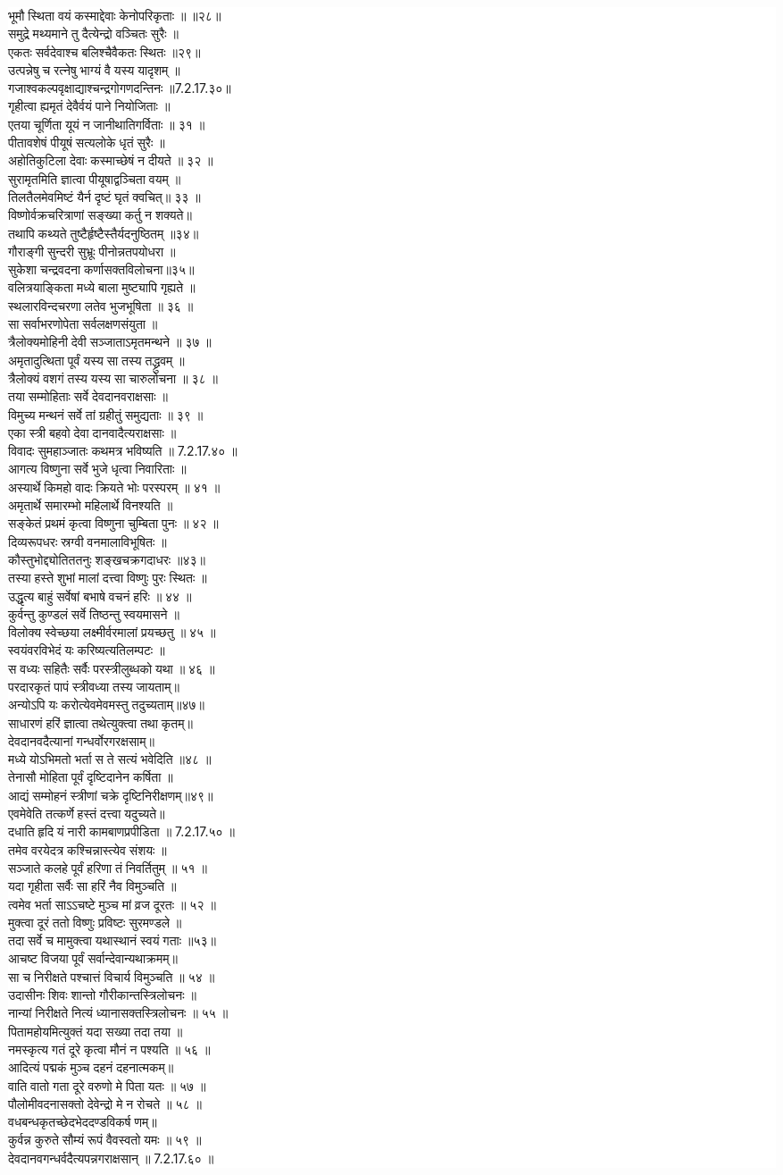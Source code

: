 भूमौ स्थिता वयं कस्माद्देवाः केनोपरिकृताः ॥ ॥२८॥  
समुद्रे मथ्यमाने तु दैत्येन्द्रो वञ्चितः सुरैः ॥  
एकतः सर्वदेवाश्च बलिश्चैवैकतः स्थितः ॥२९॥  
उत्पन्नेषु च रत्नेषु भाग्यं वै यस्य यादृशम् ॥  
गजाश्वकल्पवृक्षाद्याश्चन्द्रगोगणदन्तिनः ॥7.2.17.३०॥  
गृहीत्वा ह्यमृतं देवैर्वयं पाने नियोजिताः ॥  
एतया चूर्णिता यूयं न जानीथातिगर्विताः ॥ ३१ ॥  
पीतावशेषं पीयूषं सत्यलोके धृतं सुरैः ॥  
अहोतिकुटिला देवाः कस्माच्छेषं न दीयते ॥ ३२ ॥  
सुरामृतमिति ज्ञात्वा पीयूषाद्वञ्चिता वयम् ॥  
तिलतैलमेवमिष्टं यैर्न दृष्टं घृतं क्वचित्॥ ३३ ॥  
विष्णोर्वक्रचरित्राणां सङ्ख्या कर्तु न शक्यते॥  
तथापि कथ्यते तुष्टैर्हृष्टैस्तैर्यदनुष्ठितम् ॥३४॥  
गौराङ्गी सुन्दरी सुभ्रूः पीनोन्नतपयोधरा ॥  
सुकेशा चन्द्रवदना कर्णासक्तविलोचना॥३५॥  
वलित्रयाङ्किता मध्ये बाला मुष्ट्यापि गृह्यते ॥  
स्थलारविन्दचरणा लतेव भुजभूषिता ॥ ३६ ॥  
सा सर्वाभरणोपेता सर्वलक्षणसंयुता ॥  
त्रैलोक्यमोहिनी देवी सञ्जाताऽमृतमन्थने ॥ ३७ ॥  
अमृतादुत्थिता पूर्वं यस्य सा तस्य तद्ध्रुवम् ॥  
त्रैलोक्यं वशगं तस्य यस्य सा चारुलोचना ॥ ३८ ॥  
तया सम्मोहिताः सर्वे देवदानवराक्षसाः ॥  
विमुच्य मन्थनं सर्वे तां ग्रहीतुं समुद्यताः ॥ ३९ ॥  
एका स्त्री बहवो देवा दानवादैत्यराक्षसाः ॥  
विवादः सुमहाञ्जातः कथमत्र भविष्यति ॥ 7.2.17.४० ॥  
आगत्य विष्णुना सर्वे भुजे धृत्वा निवारिताः ॥  
अस्यार्थे किमहो वादः क्रियते भोः परस्परम् ॥ ४१ ॥  
अमृतार्थे समारम्भो महिलार्थे विनश्यति ॥  
सङ्केतं प्रथमं कृत्वा विष्णुना चुम्बिता पुनः ॥ ४२ ॥  
दिव्यरूपधरः स्रग्वी वनमालाविभूषितः ॥  
कौस्तुभोद्द्योतिततनुः शङ्खचक्रगदाधरः ॥४३॥  
तस्या हस्ते शुभां मालां दत्त्वा विष्णुः पुरः स्थितः ॥  
उद्धृत्य बाहुं सर्वेषां बभाषे वचनं हरिः ॥ ४४ ॥  
कुर्वन्तु कुण्डलं सर्वे तिष्ठन्तु स्वयमासने ॥  
विलोक्य स्वेच्छया लक्ष्मीर्वरमालां प्रयच्छतु ॥ ४५ ॥  
स्वयंवरविभेदं यः करिष्यत्यतिलम्पटः ॥  
स वध्यः सहितैः सर्वैः परस्त्रीलुब्धको यथा ॥ ४६ ॥  
परदारकृतं पापं स्त्रीवध्या तस्य जायताम्॥  
अन्योऽपि यः करोत्येवमेवमस्तु तदुच्यताम्॥४७॥  
साधारणं हरिं ज्ञात्वा तथेत्युक्त्वा तथा कृतम्॥  
देवदानवदैत्यानां गन्धर्वोरगरक्षसाम्॥  
मध्ये योऽभिमतो भर्ता स ते सत्यं भवेदिति ॥४८ ॥  
तेनासौ मोहिता पूर्वं दृष्टिदानेन कर्षिता ॥  
आद्यं सम्मोहनं स्त्रीणां चक्रे दृष्टिनिरीक्षणम्॥४९॥  
एवमेवेति तत्कर्णे हस्तं दत्त्वा यदुच्यते॥  
दधाति हृदि यं नारी कामबाणप्रपीडिता ॥ 7.2.17.५० ॥  
तमेव वरयेदत्र कश्चिन्नास्त्येव संशयः ॥  
सञ्जाते कलहे पूर्वं हरिणा तं निवर्तितुम् ॥ ५१ ॥  
यदा गृहीता सर्वैः सा हरिं नैव विमुञ्चति ॥  
त्वमेव भर्ता साऽऽचष्टे मुञ्च मां व्रज दूरतः ॥ ५२ ॥  
मुक्त्वा दूरं ततो विष्णुः प्रविष्टः सुरमण्डले ॥  
तदा सर्वे च मामुक्त्वा यथास्थानं स्वयं गताः ॥५३॥  
आचष्ट विजया पूर्वं सर्वान्देवान्यथाक्रमम्॥  
सा च निरीक्षते पश्चात्तं विचार्य विमुञ्चति ॥ ५४ ॥  
उदासीनः शिवः शान्तो गौरीकान्तस्त्रिलोचनः ॥  
नान्यां निरीक्षते नित्यं ध्यानासक्तस्त्रिलोचनः ॥ ५५ ॥  
पितामहोयमित्युक्तं यदा सख्या तदा तया ॥  
नमस्कृत्य गतं दूरे कृत्वा मौनं न पश्यति ॥ ५६ ॥  
आदित्यं पद्मकं मुञ्च दहनं दहनात्मकम्॥  
वाति वातो गता दूरे वरुणो मे पिता यतः ॥ ५७ ॥  
पौलोमीवदनासक्तो देवेन्द्रो मे न रोचते ॥ ५८ ॥  
वधबन्धकृतच्छेदभेददण्डविकर्ष णम्॥  
कुर्वन्न कुरुते सौम्यं रूपं वैवस्वतो यमः ॥ ५९ ॥  
देवदानवगन्धर्वदैत्यपन्नगराक्षसान् ॥ 7.2.17.६० ॥  